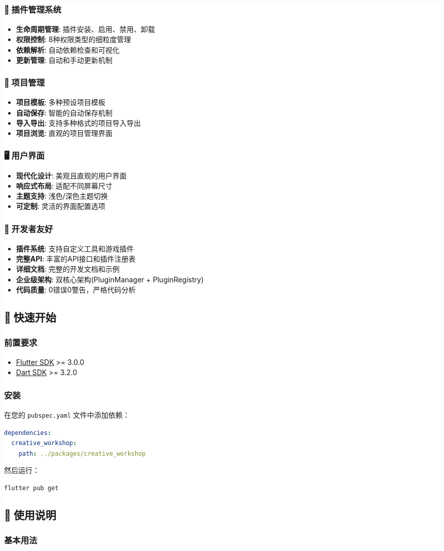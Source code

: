 ### 🔧 插件管理系统
- **生命周期管理**: 插件安装、启用、禁用、卸载
- **权限控制**: 8种权限类型的细粒度管理
- **依赖解析**: 自动依赖检查和可视化
- **更新管理**: 自动和手动更新机制

### 📁 项目管理
- **项目模板**: 多种预设项目模板
- **自动保存**: 智能的自动保存机制
- **导入导出**: 支持多种格式的项目导入导出
- **项目浏览**: 直观的项目管理界面

### 🖥️ 用户界面
- **现代化设计**: 美观且直观的用户界面
- **响应式布局**: 适配不同屏幕尺寸
- **主题支持**: 浅色/深色主题切换
- **可定制**: 灵活的界面配置选项

### 🔧 开发者友好
- **插件系统**: 支持自定义工具和游戏插件
- **完整API**: 丰富的API接口和插件注册表
- **详细文档**: 完整的开发文档和示例
- **企业级架构**: 双核心架构(PluginManager + PluginRegistry)
- **代码质量**: 0错误0警告，严格代码分析

## 🚀 快速开始

### 前置要求

- [Flutter SDK](https://flutter.dev/) >= 3.0.0
- [Dart SDK](https://dart.dev/) >= 3.2.0

### 安装

在您的 `pubspec.yaml` 文件中添加依赖：

```yaml
dependencies:
  creative_workshop:
    path: ../packages/creative_workshop
```

然后运行：

```bash
flutter pub get
```

## 🎯 使用说明

### 基本用法
